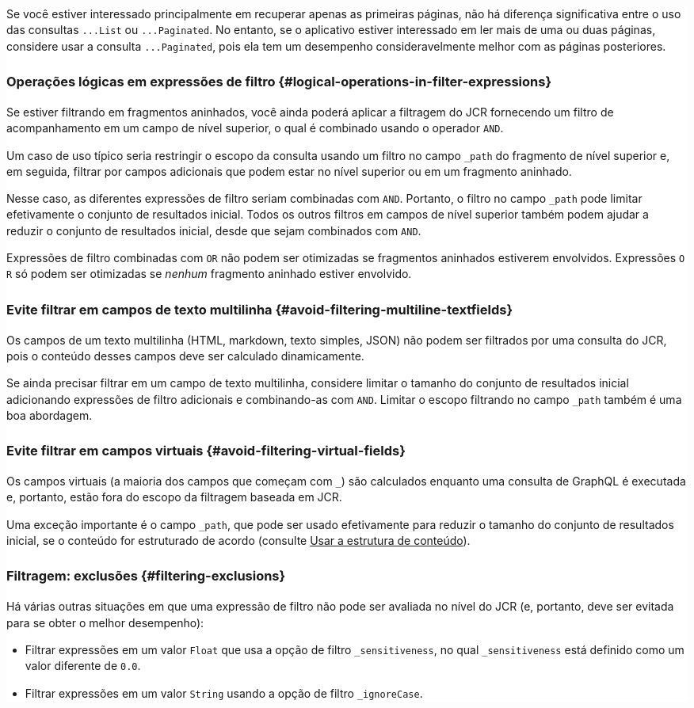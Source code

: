 Se você estiver interessado principalmente em recuperar apenas as primeiras páginas, não há diferença significativa entre o uso das consultas `...List` ou `...Paginated`. No entanto, se o aplicativo estiver interessado em ler mais de uma ou duas páginas, considere usar a consulta `...Paginated`, pois ela tem um desempenho consideravelmente melhor com as páginas posteriores.

### Operações lógicas em expressões de filtro {#logical-operations-in-filter-expressions}

Se estiver filtrando em fragmentos aninhados, você ainda poderá aplicar a filtragem do JCR fornecendo um filtro de acompanhamento em um campo de nível superior, o qual é combinado usando o operador `AND`.

Um caso de uso típico seria restringir o escopo da consulta usando um filtro no campo `_path` do fragmento de nível superior e, em seguida, filtrar por campos adicionais que podem estar no nível superior ou em um fragmento aninhado.

Nesse caso, as diferentes expressões de filtro seriam combinadas com `AND`. Portanto, o filtro no campo `_path` pode limitar efetivamente o conjunto de resultados inicial. Todos os outros filtros em campos de nível superior também podem ajudar a reduzir o conjunto de resultados inicial, desde que sejam combinados com `AND`.

Expressões de filtro combinadas com `OR` não podem ser otimizadas se fragmentos aninhados estiverem envolvidos. Expressões `OR` só podem ser otimizadas se *nenhum* fragmento aninhado estiver envolvido.

### Evite filtrar em campos de texto multilinha {#avoid-filtering-multiline-textfields}

Os campos de um texto multilinha (HTML, markdown, texto simples, JSON) não podem ser filtrados por uma consulta do JCR, pois o conteúdo desses campos deve ser calculado dinamicamente.

Se ainda precisar filtrar em um campo de texto multilinha, considere limitar o tamanho do conjunto de resultados inicial adicionando expressões de filtro adicionais e combinando-as com `AND`. Limitar o escopo filtrando no campo `_path` também é uma boa abordagem.

### Evite filtrar em campos virtuais {#avoid-filtering-virtual-fields}

Os campos virtuais (a maioria dos campos que começam com `_`) são calculados enquanto uma consulta de GraphQL é executada e, portanto, estão fora do escopo da filtragem baseada em JCR.

Uma exceção importante é o campo `_path`, que pode ser usado efetivamente para reduzir o tamanho do conjunto de resultados inicial, se o conteúdo for estruturado de acordo (consulte [Usar a estrutura de conteúdo](#use-content-structure)).

### Filtragem: exclusões {#filtering-exclusions}

Há várias outras situações em que uma expressão de filtro não pode ser avaliada no nível do JCR (e, portanto, deve ser evitada para se obter o melhor desempenho):

* Filtrar expressões em um valor `Float` que usa a opção de filtro `_sensitiveness`, no qual `_sensitiveness` está definido como um valor diferente de `0.0`.

* Filtrar expressões em um valor `String` usando a opção de filtro `_ignoreCase`.
